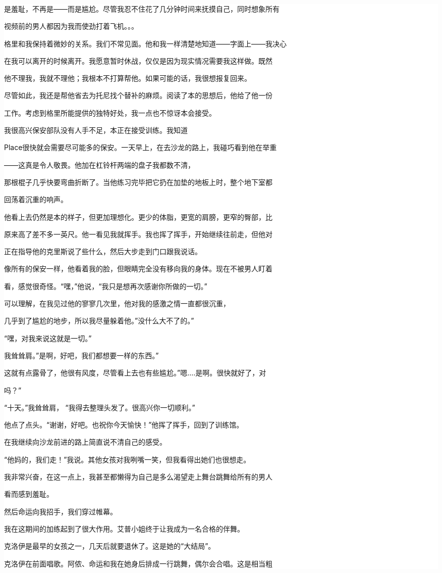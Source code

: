 是羞耻，不再是——而是尴尬。尽管我忍不住花了几分钟时间来抚摸自己，同时想象所有

视频前的男人都因为我而使劲打着飞机。。。

格里和我保持着微妙的关系。我们不常见面。他和我一样清楚地知道——字面上——我决心

在我可以离开的时候离开。我愿意暂时休战，仅仅是因为现实情况需要我这样做。既然

他不理我，我就不理他；我根本不打算帮他。如果可能的话，我很想报复回来。

尽管如此，我还是帮他省去为托尼找个替补的麻烦。阅读了本的思想后，他给了他一份

工作。考虑到格里所能提供的独特好处，我一点也不惊讶本会接受。

我很高兴保安部队没有人手不足，本正在接受训练。我知道

Place很快就会需要尽可能多的保安。一天早上，在去沙龙的路上，我碰巧看到他在举重

——这真是令人敬畏。他加在杠铃杆两端的盘子我都数不清，

那根棍子几乎快要弯曲折断了。当他练习完毕把它扔在加垫的地板上时，整个地下室都

回荡着沉重的响声。

他看上去仍然是本的样子，但更加理想化。更少的体脂，更宽的肩膀，更窄的臀部，比

原来高了差不多一英尺。他一看见我就挥手。我也挥了挥手，开始继续往前走，但他对

正在指导他的克里斯说了些什么，然后大步走到门口跟我说话。

像所有的保安一样，他看着我的脸，但眼睛完全没有移向我的身体。现在不被男人盯着

看，感觉很奇怪。“嘿，”他说，“我只是想再次感谢你所做的一切。”

可以理解，在我见过他的寥寥几次里，他对我的感激之情一直都很沉重，

几乎到了尴尬的地步，所以我尽量躲着他。”没什么大不了的。”

“嘿，对我来说这就是一切。”

我耸耸肩。”是啊，好吧，我们都想要一样的东西。”

这就有点露骨了，他很有风度，尽管看上去也有些尴尬。”嗯....是啊。很快就好了，对

吗？”

“十天。”我耸耸肩， “我得去整理头发了。很高兴你一切顺利。”

他点了点头。“谢谢，好吧。也祝你今天愉快！”他挥了挥手，回到了训练馆。

在我继续向沙龙前进的路上简直说不清自己的感受。

“他妈的，我们走！”我说。其他女孩对我咧嘴一笑，但我看得出她们也很想走。

我非常兴奋，在这一点上，我甚至都懒得为自己是多么渴望走上舞台跳舞给所有的男人

看而感到羞耻。

然后命运向我招手，我们穿过帷幕。

我在这期间的加练起到了很大作用。艾普小姐终于让我成为一名合格的伴舞。

克洛伊是最早的女孩之一，几天后就要退休了。这是她的“大结局”。

克洛伊在前面唱歌。阿侬、命运和我在她身后排成一行跳舞，偶尔会合唱。这是相当粗
